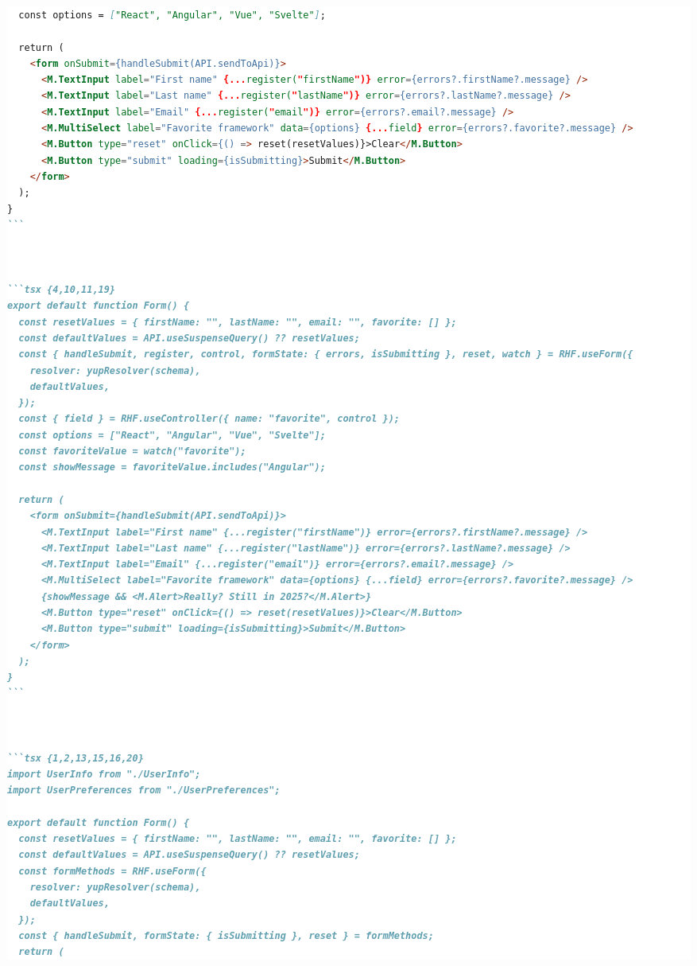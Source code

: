 ````md magic-move
  const options = ["React", "Angular", "Vue", "Svelte"];

  return (
    <form onSubmit={handleSubmit(API.sendToApi)}>
      <M.TextInput label="First name" {...register("firstName")} error={errors?.firstName?.message} />
      <M.TextInput label="Last name" {...register("lastName")} error={errors?.lastName?.message} />
      <M.TextInput label="Email" {...register("email")} error={errors?.email?.message} />
      <M.MultiSelect label="Favorite framework" data={options} {...field} error={errors?.favorite?.message} />
      <M.Button type="reset" onClick={() => reset(resetValues)}>Clear</M.Button>
      <M.Button type="submit" loading={isSubmitting}>Submit</M.Button>
    </form>
  );
}
```



```tsx {4,10,11,19}
export default function Form() {
  const resetValues = { firstName: "", lastName: "", email: "", favorite: [] };
  const defaultValues = API.useSuspenseQuery() ?? resetValues;
  const { handleSubmit, register, control, formState: { errors, isSubmitting }, reset, watch } = RHF.useForm({
    resolver: yupResolver(schema),
    defaultValues,
  });
  const { field } = RHF.useController({ name: "favorite", control });
  const options = ["React", "Angular", "Vue", "Svelte"];
  const favoriteValue = watch("favorite");
  const showMessage = favoriteValue.includes("Angular");

  return (
    <form onSubmit={handleSubmit(API.sendToApi)}>
      <M.TextInput label="First name" {...register("firstName")} error={errors?.firstName?.message} />
      <M.TextInput label="Last name" {...register("lastName")} error={errors?.lastName?.message} />
      <M.TextInput label="Email" {...register("email")} error={errors?.email?.message} />
      <M.MultiSelect label="Favorite framework" data={options} {...field} error={errors?.favorite?.message} />
      {showMessage && <M.Alert>Really? Still in 2025?</M.Alert>}
      <M.Button type="reset" onClick={() => reset(resetValues)}>Clear</M.Button>
      <M.Button type="submit" loading={isSubmitting}>Submit</M.Button>
    </form>
  );
}
```



```tsx {1,2,13,15,16,20}
import UserInfo from "./UserInfo";
import UserPreferences from "./UserPreferences";

export default function Form() {
  const resetValues = { firstName: "", lastName: "", email: "", favorite: [] };
  const defaultValues = API.useSuspenseQuery() ?? resetValues;
  const formMethods = RHF.useForm({
    resolver: yupResolver(schema),
    defaultValues,
  });
  const { handleSubmit, formState: { isSubmitting }, reset } = formMethods;
  return (
````